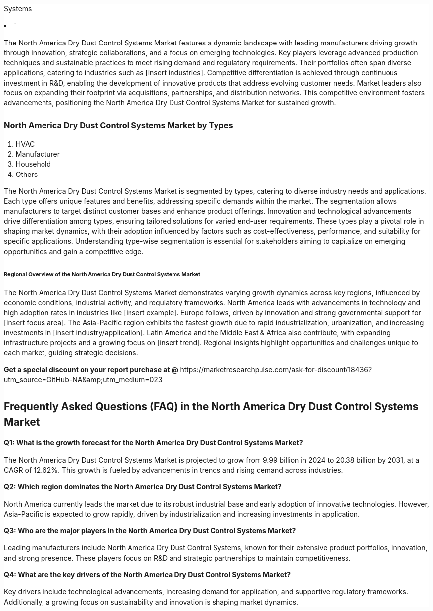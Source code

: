 Systems</li><li>`</li></ol><div class="flex max-w-full flex-col flex-grow"><div class="min-h-8 text-message flex w-full flex-col items-end gap-2 whitespace-normal break-words [.text-message+&amp;]:mt-5" dir="auto" data-message-author-role="assistant" data-message-id="fd8432e4-4910-450d-b182-61b7bfb0a01f" data-message-model-slug="gpt-4o"><div class="flex w-full flex-col gap-1 empty:hidden first:pt-[3px]"><div class="markdown prose w-full break-words dark:prose-invert light"><p>The North America Dry Dust Control Systems Market features a dynamic landscape with leading manufacturers driving growth through innovation, strategic collaborations, and a focus on emerging technologies. Key players leverage advanced production techniques and sustainable practices to meet rising demand and regulatory requirements. Their portfolios often span diverse applications, catering to industries such as [insert industries]. Competitive differentiation is achieved through continuous investment in R&amp;D, enabling the development of innovative products that address evolving customer needs. Market leaders also focus on expanding their footprint via acquisitions, partnerships, and distribution networks. This competitive environment fosters advancements, positioning the North America Dry Dust Control Systems Market for sustained growth.</p></div></div></div></div><h3>North America Dry Dust Control Systems Market by Types</h3><ol><li>HVAC<li> Manufacturer<li> Household<li> Others</li></ol><div class="flex max-w-full flex-col flex-grow"><div class="min-h-8 text-message flex w-full flex-col items-end gap-2 whitespace-normal break-words [.text-message+&amp;]:mt-5" dir="auto" data-message-author-role="assistant" data-message-id="084470be-0bb7-4664-bddf-5156b4f41249" data-message-model-slug="gpt-4o-mini"><div class="flex w-full flex-col gap-1 empty:hidden first:pt-[3px]"><div class="markdown prose w-full break-words dark:prose-invert light"><p>The North America Dry Dust Control Systems Market is segmented by types, catering to diverse industry needs and applications. Each type offers unique features and benefits, addressing specific demands within the market. The segmentation allows manufacturers to target distinct customer bases and enhance product offerings. Innovation and technological advancements drive differentiation among types, ensuring tailored solutions for varied end-user requirements. These types play a pivotal role in shaping market dynamics, with their adoption influenced by factors such as cost-effectiveness, performance, and suitability for specific applications. Understanding type-wise segmentation is essential for stakeholders aiming to capitalize on emerging opportunities and gain a competitive edge.</p></div></div></div></div><h3><span style="font-size: 11px;">Regional Overview of the North America Dry Dust Control Systems Market</span></h3><div class="flex max-w-full flex-col flex-grow"><div class="min-h-8 text-message flex w-full flex-col items-end gap-2 whitespace-normal break-words [.text-message+&amp;]:mt-5" dir="auto" data-message-author-role="assistant" data-message-id="e9038762-ce64-4e30-91c9-9bd413514231" data-message-model-slug="gpt-4o-mini"><div class="flex w-full flex-col gap-1 empty:hidden first:pt-[3px]"><div class="markdown prose w-full break-words dark:prose-invert light"><p>The North America Dry Dust Control Systems Market demonstrates varying growth dynamics across key regions, influenced by economic conditions, industrial activity, and regulatory frameworks. North America leads with advancements in technology and high adoption rates in industries like [insert example]. Europe follows, driven by innovation and strong governmental support for [insert focus area]. The Asia-Pacific region exhibits the fastest growth due to rapid industrialization, urbanization, and increasing investments in [insert industry/application]. Latin America and the Middle East &amp; Africa also contribute, with expanding infrastructure projects and a growing focus on [insert trend]. Regional insights highlight opportunities and challenges unique to each market, guiding strategic decisions.</p></div></div></div></div><p><strong>Get a special discount on your report purchase at @ </strong><a href="https://marketresearchpulse.com/ask-for-discount/18436?utm_source=GitHub-NA&amp;utm_medium=023">https://marketresearchpulse.com/ask-for-discount/18436?utm_source=GitHub-NA&amp;utm_medium=023</a></p><h2>Frequently Asked Questions (FAQ) in the North America Dry Dust Control Systems Market</h2><p><strong>Q1: What is the growth forecast for the North America Dry Dust Control Systems Market?</strong></p><p>The North America Dry Dust Control Systems Market is projected to grow from 9.99 billion in 2024 to 20.38 billion by 2031, at a CAGR of 12.62%. This growth is fueled by advancements in trends and rising demand across industries.</p><p><strong>Q2: Which region dominates the North America Dry Dust Control Systems Market?</strong></p><p>North America currently leads the market due to its robust industrial base and early adoption of innovative technologies. However, Asia-Pacific is expected to grow rapidly, driven by industrialization and increasing investments in application.</p><p><strong>Q3: Who are the major players in the North America Dry Dust Control Systems Market?</strong></p><p>Leading manufacturers include North America Dry Dust Control Systems, known for their extensive product portfolios, innovation, and strong presence. These players focus on R&amp;D and strategic partnerships to maintain competitiveness.</p><p><strong>Q4: What are the key drivers of the North America Dry Dust Control Systems Market?</strong></p><p>Key drivers include technological advancements, increasing demand for application, and supportive regulatory frameworks. Additionally, a growing focus on sustainability and innovation is shaping market dynamics.</p><p>